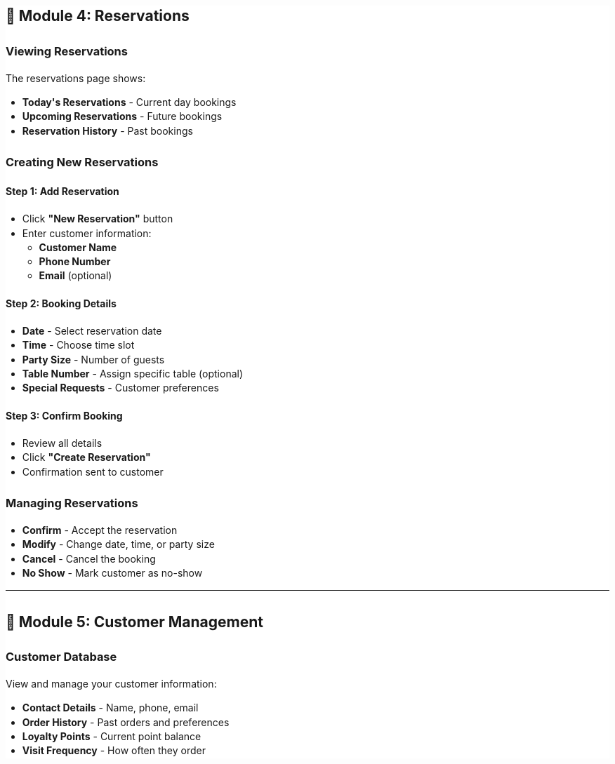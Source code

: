 
## **📅 Module 4: Reservations**

### **Viewing Reservations**

The reservations page shows:

- **Today's Reservations** - Current day bookings
- **Upcoming Reservations** - Future bookings
- **Reservation History** - Past bookings

### **Creating New Reservations**

#### **Step 1: Add Reservation**

- Click **"New Reservation"** button
- Enter customer information:
  - **Customer Name**
  - **Phone Number**
  - **Email** (optional)

#### **Step 2: Booking Details**

- **Date** - Select reservation date
- **Time** - Choose time slot
- **Party Size** - Number of guests
- **Table Number** - Assign specific table (optional)
- **Special Requests** - Customer preferences

#### **Step 3: Confirm Booking**

- Review all details
- Click **"Create Reservation"**
- Confirmation sent to customer

### **Managing Reservations**

- **Confirm** - Accept the reservation
- **Modify** - Change date, time, or party size
- **Cancel** - Cancel the booking
- **No Show** - Mark customer as no-show

---

## **👥 Module 5: Customer Management**

### **Customer Database**

View and manage your customer information:

- **Contact Details** - Name, phone, email
- **Order History** - Past orders and preferences
- **Loyalty Points** - Current point balance
- **Visit Frequency** - How often they order
